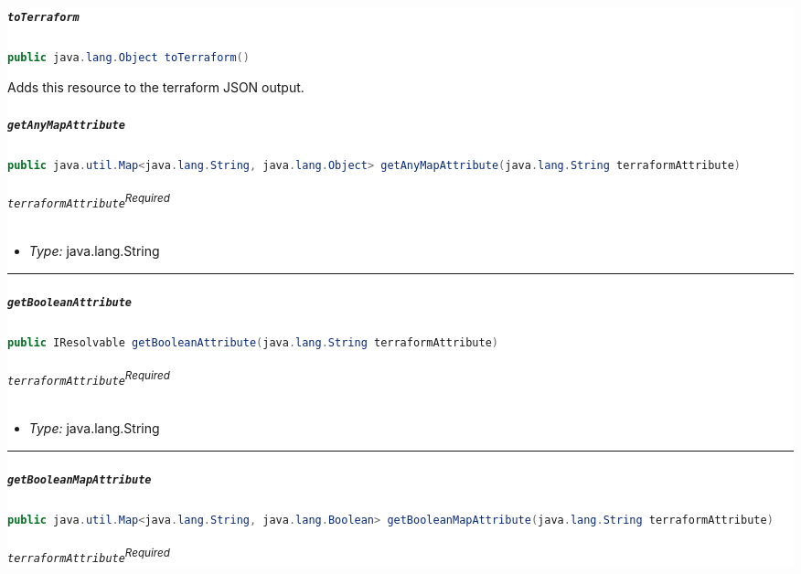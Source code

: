 ##### `toTerraform` <a name="toTerraform" id="@cdktf/provider-azuread.dataAzureadUser.DataAzureadUser.toTerraform"></a>

```java
public java.lang.Object toTerraform()
```

Adds this resource to the terraform JSON output.

##### `getAnyMapAttribute` <a name="getAnyMapAttribute" id="@cdktf/provider-azuread.dataAzureadUser.DataAzureadUser.getAnyMapAttribute"></a>

```java
public java.util.Map<java.lang.String, java.lang.Object> getAnyMapAttribute(java.lang.String terraformAttribute)
```

###### `terraformAttribute`<sup>Required</sup> <a name="terraformAttribute" id="@cdktf/provider-azuread.dataAzureadUser.DataAzureadUser.getAnyMapAttribute.parameter.terraformAttribute"></a>

- *Type:* java.lang.String

---

##### `getBooleanAttribute` <a name="getBooleanAttribute" id="@cdktf/provider-azuread.dataAzureadUser.DataAzureadUser.getBooleanAttribute"></a>

```java
public IResolvable getBooleanAttribute(java.lang.String terraformAttribute)
```

###### `terraformAttribute`<sup>Required</sup> <a name="terraformAttribute" id="@cdktf/provider-azuread.dataAzureadUser.DataAzureadUser.getBooleanAttribute.parameter.terraformAttribute"></a>

- *Type:* java.lang.String

---

##### `getBooleanMapAttribute` <a name="getBooleanMapAttribute" id="@cdktf/provider-azuread.dataAzureadUser.DataAzureadUser.getBooleanMapAttribute"></a>

```java
public java.util.Map<java.lang.String, java.lang.Boolean> getBooleanMapAttribute(java.lang.String terraformAttribute)
```

###### `terraformAttribute`<sup>Required</sup> <a name="terraformAttribute" id="@cdktf/provider-azuread.dataAzureadUser.DataAzureadUser.getBooleanMapAttribute.parameter.terraformAttribute"></a>
